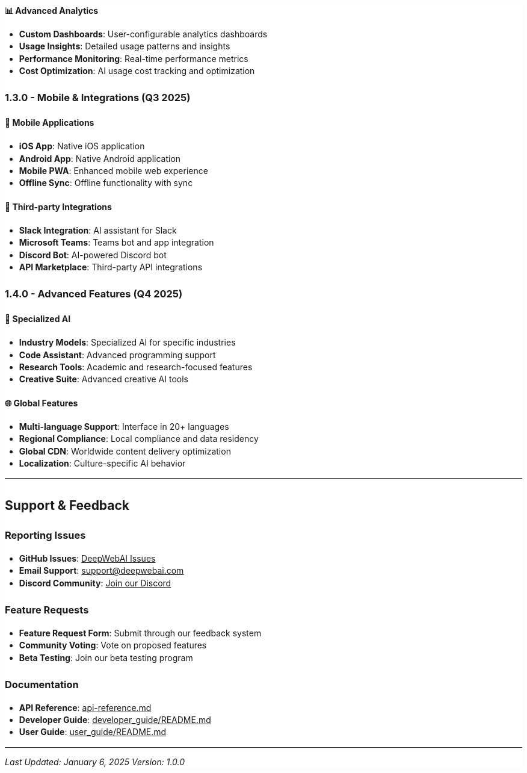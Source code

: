 #### 📊 Advanced Analytics
- **Custom Dashboards**: User-configurable analytics dashboards
- **Usage Insights**: Detailed usage patterns and insights
- **Performance Monitoring**: Real-time performance metrics
- **Cost Optimization**: AI usage cost tracking and optimization

### 1.3.0 - Mobile & Integrations (Q3 2025)

#### 📱 Mobile Applications
- **iOS App**: Native iOS application
- **Android App**: Native Android application
- **Mobile PWA**: Enhanced mobile web experience
- **Offline Sync**: Offline functionality with sync

#### 🔗 Third-party Integrations
- **Slack Integration**: AI assistant for Slack
- **Microsoft Teams**: Teams bot and app integration
- **Discord Bot**: AI-powered Discord bot
- **API Marketplace**: Third-party API integrations

### 1.4.0 - Advanced Features (Q4 2025)

#### 🎯 Specialized AI
- **Industry Models**: Specialized AI for specific industries
- **Code Assistant**: Advanced programming support
- **Research Tools**: Academic and research-focused features
- **Creative Suite**: Advanced creative AI tools

#### 🌐 Global Features
- **Multi-language Support**: Interface in 20+ languages
- **Regional Compliance**: Local compliance and data residency
- **Global CDN**: Worldwide content delivery optimization
- **Localization**: Culture-specific AI behavior

---

## Support & Feedback

### Reporting Issues
- **GitHub Issues**: [DeepWebAI Issues](https://github.com/CxReiS/DeepWebAi/issues)
- **Email Support**: support@deepwebai.com
- **Discord Community**: [Join our Discord](https://discord.gg/deepwebai)

### Feature Requests
- **Feature Request Form**: Submit through our feedback system
- **Community Voting**: Vote on proposed features
- **Beta Testing**: Join our beta testing program

### Documentation
- **API Reference**: [api-reference.md](../api-reference.md)
- **Developer Guide**: [developer_guide/README.md](../developer_guide/README.md)
- **User Guide**: [user_guide/README.md](../user_guide/README.md)

---

*Last Updated: January 6, 2025*
*Version: 1.0.0*
